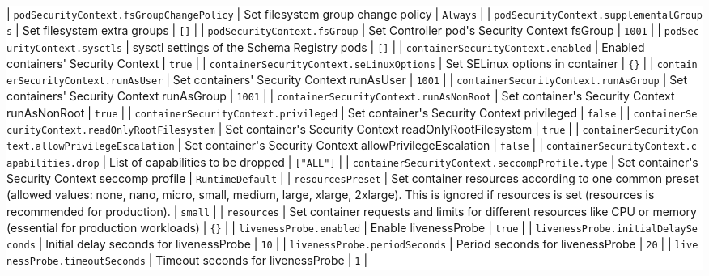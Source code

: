 | `podSecurityContext.fsGroupChangePolicy`            | Set filesystem group change policy                                                                                                                                                                                | `Always`         |
| `podSecurityContext.supplementalGroups`             | Set filesystem extra groups                                                                                                                                                                                       | `[]`             |
| `podSecurityContext.fsGroup`                        | Set Controller pod's Security Context fsGroup                                                                                                                                                                     | `1001`           |
| `podSecurityContext.sysctls`                        | sysctl settings of the Schema Registry pods                                                                                                                                                                       | `[]`             |
| `containerSecurityContext.enabled`                  | Enabled containers' Security Context                                                                                                                                                                              | `true`           |
| `containerSecurityContext.seLinuxOptions`           | Set SELinux options in container                                                                                                                                                                                  | `{}`             |
| `containerSecurityContext.runAsUser`                | Set containers' Security Context runAsUser                                                                                                                                                                        | `1001`           |
| `containerSecurityContext.runAsGroup`               | Set containers' Security Context runAsGroup                                                                                                                                                                       | `1001`           |
| `containerSecurityContext.runAsNonRoot`             | Set container's Security Context runAsNonRoot                                                                                                                                                                     | `true`           |
| `containerSecurityContext.privileged`               | Set container's Security Context privileged                                                                                                                                                                       | `false`          |
| `containerSecurityContext.readOnlyRootFilesystem`   | Set container's Security Context readOnlyRootFilesystem                                                                                                                                                           | `true`           |
| `containerSecurityContext.allowPrivilegeEscalation` | Set container's Security Context allowPrivilegeEscalation                                                                                                                                                         | `false`          |
| `containerSecurityContext.capabilities.drop`        | List of capabilities to be dropped                                                                                                                                                                                | `["ALL"]`        |
| `containerSecurityContext.seccompProfile.type`      | Set container's Security Context seccomp profile                                                                                                                                                                  | `RuntimeDefault` |
| `resourcesPreset`                                   | Set container resources according to one common preset (allowed values: none, nano, micro, small, medium, large, xlarge, 2xlarge). This is ignored if resources is set (resources is recommended for production). | `small`          |
| `resources`                                         | Set container requests and limits for different resources like CPU or memory (essential for production workloads)                                                                                                 | `{}`             |
| `livenessProbe.enabled`                             | Enable livenessProbe                                                                                                                                                                                              | `true`           |
| `livenessProbe.initialDelaySeconds`                 | Initial delay seconds for livenessProbe                                                                                                                                                                           | `10`             |
| `livenessProbe.periodSeconds`                       | Period seconds for livenessProbe                                                                                                                                                                                  | `20`             |
| `livenessProbe.timeoutSeconds`                      | Timeout seconds for livenessProbe                                                                                                                                                                                 | `1`              |